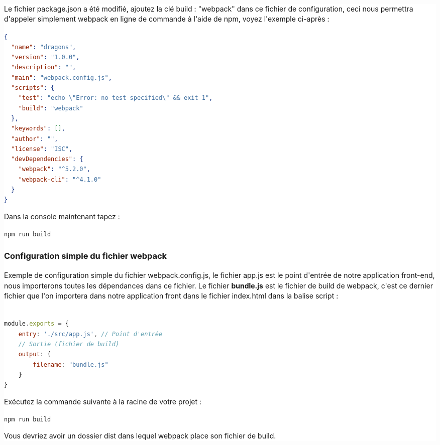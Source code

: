 Le fichier package.json a été modifié, ajoutez la clé build : "webpack" dans ce fichier de configuration, ceci nous permettra d'appeler simplement webpack en ligne de commande à l'aide de npm, voyez l'exemple ci-après :

```json
{
  "name": "dragons",
  "version": "1.0.0",
  "description": "",
  "main": "webpack.config.js",
  "scripts": {
    "test": "echo \"Error: no test specified\" && exit 1",
    "build": "webpack"
  },
  "keywords": [],
  "author": "",
  "license": "ISC",
  "devDependencies": {
    "webpack": "^5.2.0",
    "webpack-cli": "^4.1.0"
  }
}
```

Dans la console maintenant tapez :

```bash
npm run build
```

### Configuration simple du fichier webpack

Exemple de configuration simple du fichier webpack.config.js, le fichier app.js est le point d'entrée de notre application front-end, nous importerons toutes les dépendances dans ce fichier. Le fichier **bundle.js** est le fichier de build de webpack, c'est ce dernier fichier que l'on importera dans notre application front dans le fichier index.html dans la balise script :

```js

module.exports = {
    entry: './src/app.js', // Point d'entrée
    // Sortie (fichier de build)
    output: {
        filename: "bundle.js"
    }
}
```

Exécutez la commande suivante à la racine de votre projet :

```bash
npm run build
```

Vous devriez avoir un dossier dist dans lequel webpack place son fichier de build.
